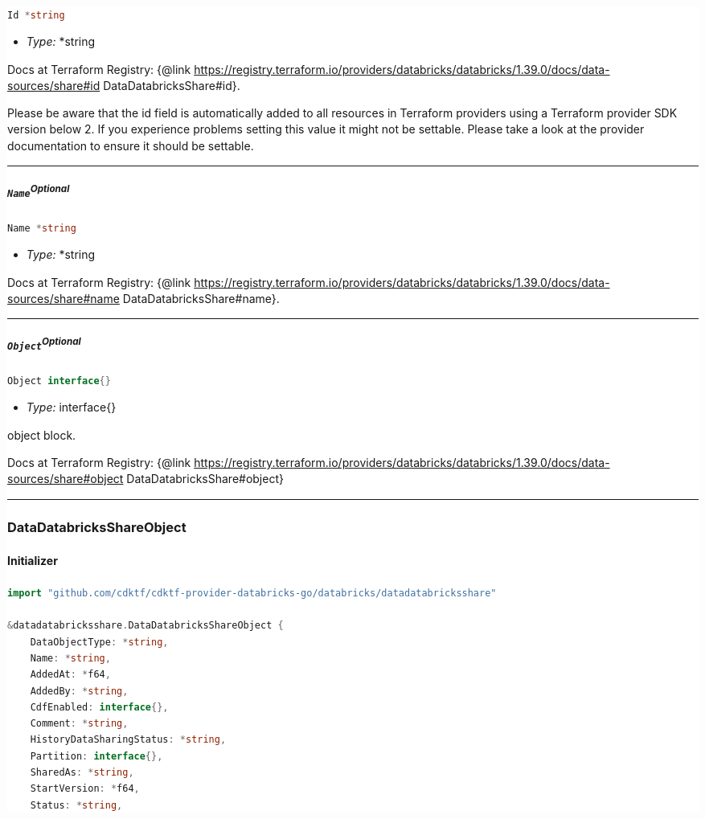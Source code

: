 ```go
Id *string
```

- *Type:* *string

Docs at Terraform Registry: {@link https://registry.terraform.io/providers/databricks/databricks/1.39.0/docs/data-sources/share#id DataDatabricksShare#id}.

Please be aware that the id field is automatically added to all resources in Terraform providers using a Terraform provider SDK version below 2.
If you experience problems setting this value it might not be settable. Please take a look at the provider documentation to ensure it should be settable.

---

##### `Name`<sup>Optional</sup> <a name="Name" id="@cdktf/provider-databricks.dataDatabricksShare.DataDatabricksShareConfig.property.name"></a>

```go
Name *string
```

- *Type:* *string

Docs at Terraform Registry: {@link https://registry.terraform.io/providers/databricks/databricks/1.39.0/docs/data-sources/share#name DataDatabricksShare#name}.

---

##### `Object`<sup>Optional</sup> <a name="Object" id="@cdktf/provider-databricks.dataDatabricksShare.DataDatabricksShareConfig.property.object"></a>

```go
Object interface{}
```

- *Type:* interface{}

object block.

Docs at Terraform Registry: {@link https://registry.terraform.io/providers/databricks/databricks/1.39.0/docs/data-sources/share#object DataDatabricksShare#object}

---

### DataDatabricksShareObject <a name="DataDatabricksShareObject" id="@cdktf/provider-databricks.dataDatabricksShare.DataDatabricksShareObject"></a>

#### Initializer <a name="Initializer" id="@cdktf/provider-databricks.dataDatabricksShare.DataDatabricksShareObject.Initializer"></a>

```go
import "github.com/cdktf/cdktf-provider-databricks-go/databricks/datadatabricksshare"

&datadatabricksshare.DataDatabricksShareObject {
	DataObjectType: *string,
	Name: *string,
	AddedAt: *f64,
	AddedBy: *string,
	CdfEnabled: interface{},
	Comment: *string,
	HistoryDataSharingStatus: *string,
	Partition: interface{},
	SharedAs: *string,
	StartVersion: *f64,
	Status: *string,
```